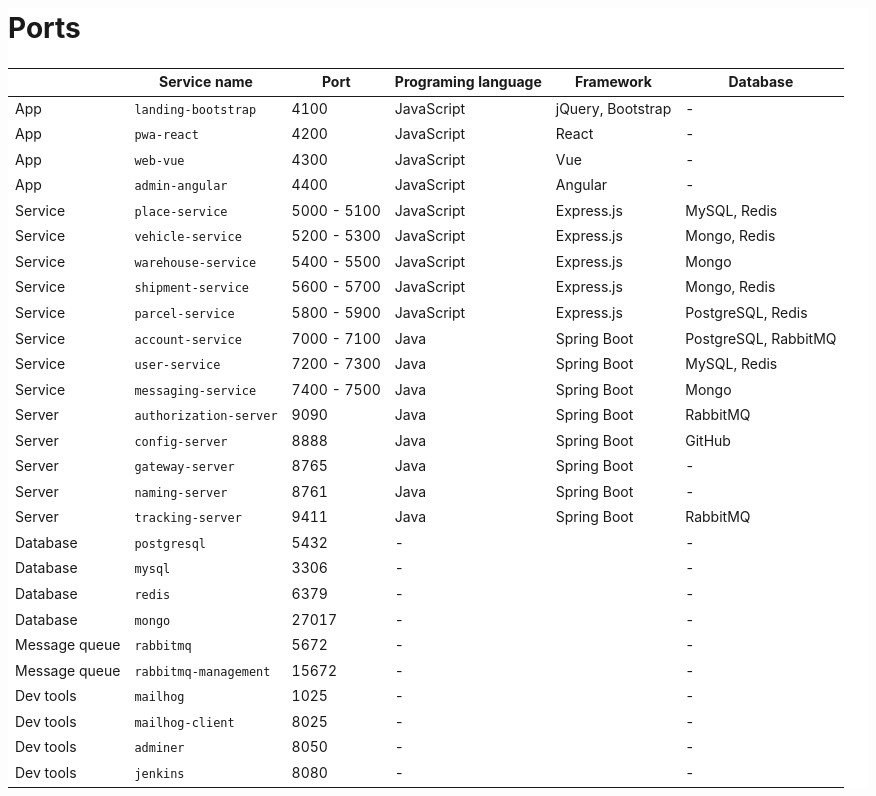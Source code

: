 
# Ports
|                |Service name                   |Port                         |Programing language    |Framework          |Database              |
|----------------|-------------------------------|-----------------------------|-----------------------|-------------------|----------------------|
|App	         |`landing-bootstrap`            |4100		         		   |JavaScript    		   |jQuery, Bootstrap  |-         	          |
|App      		 |`pwa-react`		             |4200         				   |JavaScript     		   |React              |-    			      |
|App             |`web-vue`      		         |4300      		   		   |JavaScript       	   |Vue                |-     	    		  |
|App  	         |`admin-angular`                |4400		         		   |JavaScript 		       |Angular            |-     	    		  |
|Service         |`place-service`                |5000 - 5100         		   |JavaScript 		       |Express.js         |MySQL, Redis    	  |
|Service         |`vehicle-service`              |5200 - 5300         		   |JavaScript 		       |Express.js         |Mongo, Redis 		  |
|Service         |`warehouse-service`            |5400 - 5500         		   |JavaScript 		       |Express.js         |Mongo   	     	  |
|Service         |`shipment-service`             |5600 - 5700         		   |JavaScript 		       |Express.js         |Mongo, Redis     	  |
|Service         |`parcel-service`               |5800 - 5900         		   |JavaScript 		       |Express.js         |PostgreSQL, Redis	  |
|Service         |`account-service`              |7000 - 7100         		   |Java         		   |Spring Boot        |PostgreSQL, RabbitMQ  |
|Service         |`user-service`         	     |7200 - 7300         		   |Java         		   |Spring Boot        |MySQL, Redis     	  |
|Service         |`messaging-service`         	 |7400 - 7500         		   |Java         		   |Spring Boot        |Mongo	         	  |
|Server          |`authorization-server`         |9090          			   |Java         		   |Spring Boot        |RabbitMQ	          |
|Server          |`config-server`				 |8888						   |Java         		   |Spring Boot        |GitHub       	      |
|Server          |`gateway-server`				 |8765                         |Java        		   |Spring Boot        |-	         	      |
|Server          |`naming-server`				 |8761                         |Java         		   |Spring Boot        |-	         	      |
|Server          |`tracking-server`				 |9411                         |Java        		   |Spring Boot        |RabbitMQ     	      |
|Database		 |`postgresql`					 |5432                         |-			           |                   |-	         	      |
|Database		 |`mysql`						 |3306                         |-			           |                   |-	         	      |
|Database		 |`redis`						 |6379                         |-			           |                   |-	         	      |
|Database		 |`mongo`						 |27017                        |-			           |                   |-	         	      |
|Message queue   |`rabbitmq`					 |5672                         |-			           |                   |-	         	      |
|Message queue   |`rabbitmq-management`			 |15672						   |-			           |                   |-	         	      |
|Dev tools   	 |`mailhog`						 |1025						   |-			           |                   |-	         	      |
|Dev tools   	 |`mailhog-client`				 |8025						   |-			           |                   |-	         	      |
|Dev tools		 |`adminer`						 |8050						   |-			           |                   |-	         	      |
|Dev tools		 |`jenkins`						 |8080						   |-			           |                   |-	         	      |
